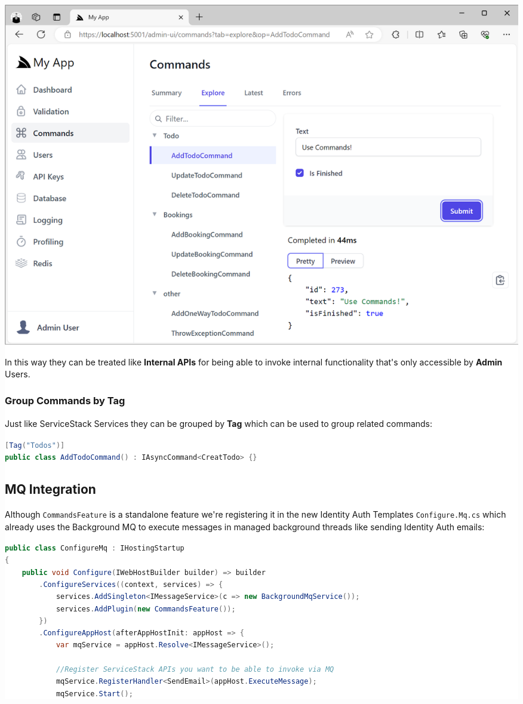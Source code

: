 [![](/img/posts/commands-feature/AddTodoCommand-execute.png)](/img/posts/commands-feature/AddTodoCommand-execute.png)

In this way they can be treated like **Internal APIs** for being able to invoke internal functionality that's only accessible 
by **Admin** Users.

### Group Commands by Tag

Just like ServiceStack Services they can be grouped by **Tag** which can be used to group related commands: 

```csharp
[Tag("Todos")]
public class AddTodoCommand() : IAsyncCommand<CreatTodo> {}
```

## MQ Integration

Although `CommandsFeature` is a standalone feature we're registering it in the new Identity Auth Templates `Configure.Mq.cs`
which already uses the Background MQ to execute messages in managed background threads like sending Identity Auth emails:

```csharp
public class ConfigureMq : IHostingStartup
{
    public void Configure(IWebHostBuilder builder) => builder
        .ConfigureServices((context, services) => {
            services.AddSingleton<IMessageService>(c => new BackgroundMqService());
            services.AddPlugin(new CommandsFeature());
        })
        .ConfigureAppHost(afterAppHostInit: appHost => {
            var mqService = appHost.Resolve<IMessageService>();

            //Register ServiceStack APIs you want to be able to invoke via MQ
            mqService.RegisterHandler<SendEmail>(appHost.ExecuteMessage);
            mqService.Start();
```